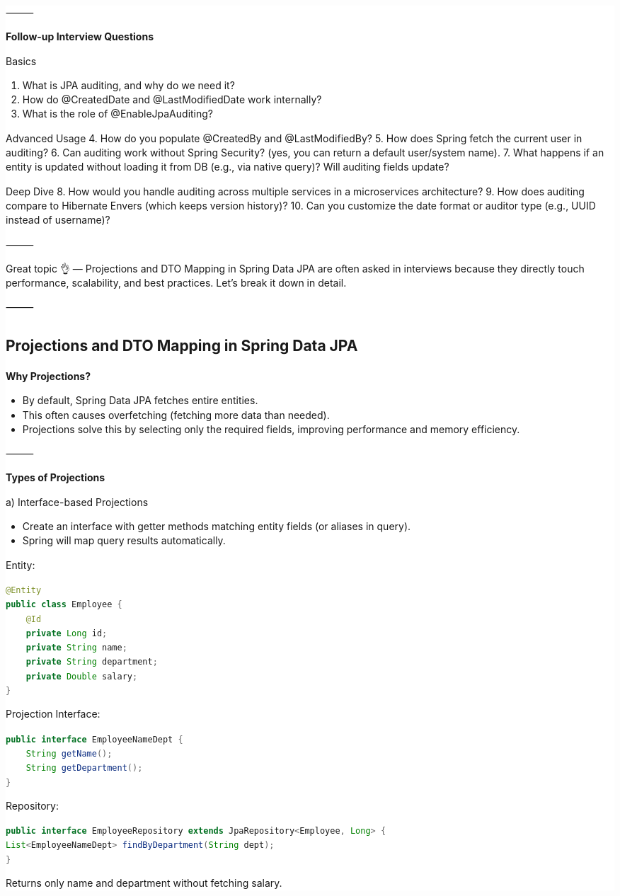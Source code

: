 ⸻

**Follow-up Interview Questions**

Basics
1.	What is JPA auditing, and why do we need it?
2.	How do @CreatedDate and @LastModifiedDate work internally?
3.	What is the role of @EnableJpaAuditing?

Advanced Usage
4.	How do you populate @CreatedBy and @LastModifiedBy?
5.	How does Spring fetch the current user in auditing?
6.	Can auditing work without Spring Security? (yes, you can return a default user/system name).
7.	What happens if an entity is updated without loading it from DB (e.g., via native query)? Will auditing fields update?

Deep Dive
8.	How would you handle auditing across multiple services in a microservices architecture?
9.	How does auditing compare to Hibernate Envers (which keeps version history)?
10.	Can you customize the date format or auditor type (e.g., UUID instead of username)?

⸻

Great topic 👌 — Projections and DTO Mapping in Spring Data JPA are often asked in interviews because they directly touch performance, scalability, and best practices. Let’s break it down in detail.

⸻

## Projections and DTO Mapping in Spring Data JPA

**Why Projections?**
   -	By default, Spring Data JPA fetches entire entities.
   -	This often causes overfetching (fetching more data than needed).
   -	Projections solve this by selecting only the required fields, improving performance and memory efficiency.

⸻

**Types of Projections**

a) Interface-based Projections
-	Create an interface with getter methods matching entity fields (or aliases in query).
-	Spring will map query results automatically.

Entity:
```java
@Entity
public class Employee {
    @Id
    private Long id;
    private String name;
    private String department;
    private Double salary;
}
```
Projection Interface:
```java
public interface EmployeeNameDept {
    String getName();
    String getDepartment();
}
```
Repository:
```java
public interface EmployeeRepository extends JpaRepository<Employee, Long> {
List<EmployeeNameDept> findByDepartment(String dept);
}
```
Returns only name and department without fetching salary.
